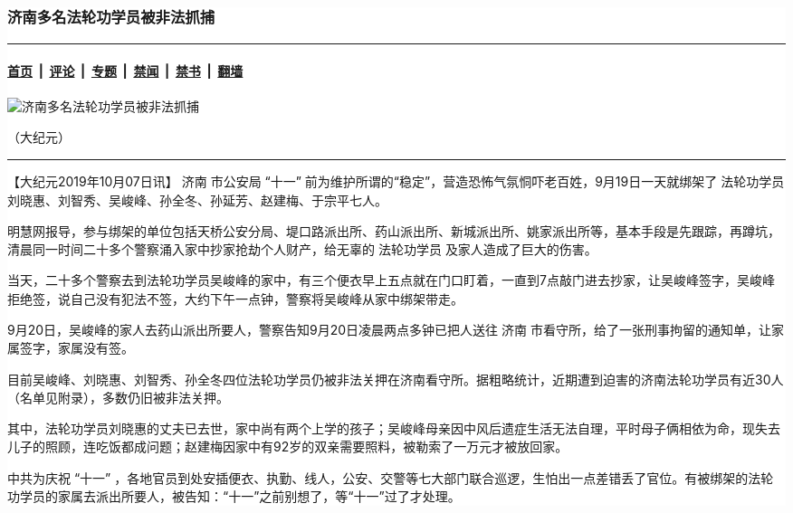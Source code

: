 ### 济南多名法轮功学员被非法抓捕

---

#### [首页](../../../..?n11570469) &nbsp;|&nbsp; [评论](../../../../../epoch-comment?n11570469) &nbsp;|&nbsp; [专题](../../../../../epoch-special?n11570469) &nbsp;|&nbsp; [禁闻](../../../../../epoch-news?n11570469) &nbsp;|&nbsp; [禁书](../../../../../books?n11570469) &nbsp;|&nbsp; [翻墙](https://github.com/gfw-breaker/nogfw/blob/master/README.md?n11570469)


<div><img alt="济南多名法轮功学员被非法抓捕" class="attachment-djy_600_400 size-djy_600_400 wp-post-image" src="https://i.epochtimes.com/assets/uploads/2019/10/1-17-600x399.jpg"/>
<div class="caption">
 <p>
  （大纪元）
 </p>
</div></div><hr/><div class="post_content" id="artbody" itemprop="articleBody">
 
 <p>
  【大纪元2019年10月07日讯】
  <ok href="https://www.epochtimes.com/gb/tag/%E6%B5%8E%E5%8D%97.html">
   济南
  </ok>
  市公安局
  <ok href="https://www.epochtimes.com/gb/tag/%E2%80%9C%E5%8D%81%E4%B8%80%E2%80%9D.html">
   “十一”
  </ok>
  前为维护所谓的“稳定”，营造恐怖气氛恫吓老百姓，9月19日一天就绑架了
  <ok href="https://www.epochtimes.com/gb/tag/%E6%B3%95%E8%BD%AE%E5%8A%9F%E5%AD%A6%E5%91%98.html">
   法轮功学员
  </ok>
  刘晓惠、刘智秀、吴峻峰、孙全冬、孙延芳、赵建梅、于宗平七人。
 </p>
 <p>
  明慧网报导，参与绑架的单位包括天桥公安分局、堤口路派出所、药山派出所、新城派出所、姚家派出所等，基本手段是先跟踪，再蹲坑，清晨同一时间二十多个警察涌入家中抄家抢劫个人财产，给无辜的
  <ok href="https://www.epochtimes.com/gb/tag/%E6%B3%95%E8%BD%AE%E5%8A%9F%E5%AD%A6%E5%91%98.html">
   法轮功学员
  </ok>
  及家人造成了巨大的伤害。
 </p>
 <p>
  当天，二十多个警察去到法轮功学员吴峻峰的家中，有三个便衣早上五点就在门口盯着，一直到7点敲门进去抄家，让吴峻峰签字，吴峻峰拒绝签，说自己没有犯法不签，大约下午一点钟，警察将吴峻峰从家中绑架带走。
 </p>
 <p>
  9月20日，吴峻峰的家人去药山派出所要人，警察告知9月20日凌晨两点多钟已把人送往
  <ok href="https://www.epochtimes.com/gb/tag/%E6%B5%8E%E5%8D%97.html">
   济南
  </ok>
  市看守所，给了一张刑事拘留的通知单，让家属签字，家属没有签。
 </p>
 <p>
  目前吴峻峰、刘晓惠、刘智秀、孙全冬四位法轮功学员仍被非法关押在济南看守所。据粗略统计，近期遭到迫害的济南法轮功学员有近30人（名单见附录），多数仍旧被非法关押。
 </p>
 <p>
  其中，法轮功学员刘晓惠的丈夫已去世，家中尚有两个上学的孩子；吴峻峰母亲因中风后遗症生活无法自理，平时母子俩相依为命，现失去儿子的照顾，连吃饭都成问题；赵建梅因家中有92岁的双亲需要照料，被勒索了一万元才被放回家。
 </p>
 <p>
  中共为庆祝
  <ok href="https://www.epochtimes.com/gb/tag/%E2%80%9C%E5%8D%81%E4%B8%80%E2%80%9D.html">
   “十一”
  </ok>
  ，各地官员到处安插便衣、执勤、线人，公安、交警等七大部门联合巡逻，生怕出一点差错丢了官位。有被绑架的法轮功学员的家属去派出所要人，被告知：“十一”之前别想了，等“十一”过了才处理。